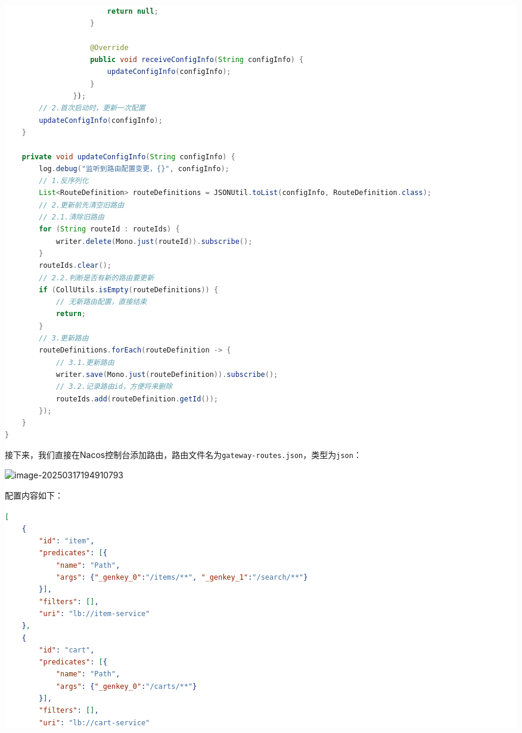 ```Java
                        return null;
                    }

                    @Override
                    public void receiveConfigInfo(String configInfo) {
                        updateConfigInfo(configInfo);
                    }
                });
        // 2.首次启动时，更新一次配置
        updateConfigInfo(configInfo);
    }

    private void updateConfigInfo(String configInfo) {
        log.debug("监听到路由配置变更，{}", configInfo);
        // 1.反序列化
        List<RouteDefinition> routeDefinitions = JSONUtil.toList(configInfo, RouteDefinition.class);
        // 2.更新前先清空旧路由
        // 2.1.清除旧路由
        for (String routeId : routeIds) {
            writer.delete(Mono.just(routeId)).subscribe();
        }
        routeIds.clear();
        // 2.2.判断是否有新的路由要更新
        if (CollUtils.isEmpty(routeDefinitions)) {
            // 无新路由配置，直接结束
            return;
        }
        // 3.更新路由
        routeDefinitions.forEach(routeDefinition -> {
            // 3.1.更新路由
            writer.save(Mono.just(routeDefinition)).subscribe();
            // 3.2.记录路由id，方便将来删除
            routeIds.add(routeDefinition.getId());
        });
    }
}
```

接下来，我们直接在Nacos控制台添加路由，路由文件名为`gateway-routes.json`，类型为`json`：

![image-20250317194910793](https://picgo-zjp.oss-cn-shenzhen.aliyuncs.com/image-20250317194910793.png)

配置内容如下：

```JSON
[
    {
        "id": "item",
        "predicates": [{
            "name": "Path",
            "args": {"_genkey_0":"/items/**", "_genkey_1":"/search/**"}
        }],
        "filters": [],
        "uri": "lb://item-service"
    },
    {
        "id": "cart",
        "predicates": [{
            "name": "Path",
            "args": {"_genkey_0":"/carts/**"}
        }],
        "filters": [],
        "uri": "lb://cart-service"
```